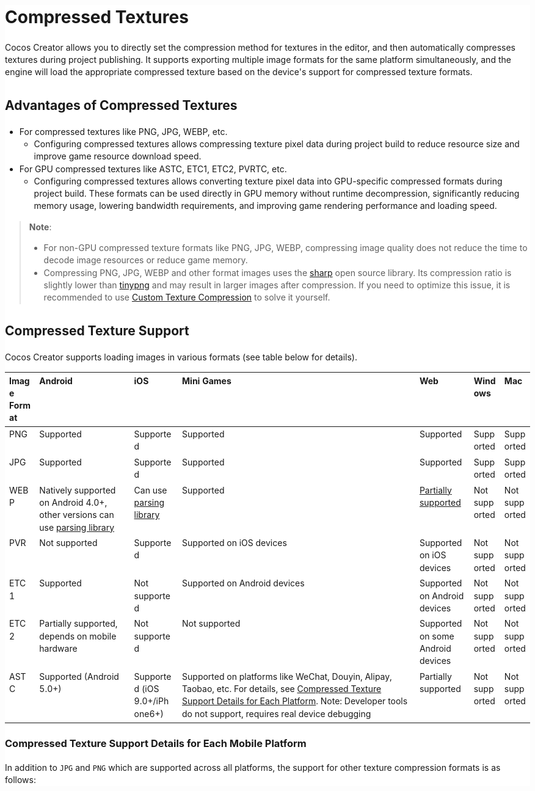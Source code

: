 # Compressed Textures

Cocos Creator allows you to directly set the compression method for textures in the editor, and then automatically compresses textures during project publishing. It supports exporting multiple image formats for the same platform simultaneously, and the engine will load the appropriate compressed texture based on the device's support for compressed texture formats.

## Advantages of Compressed Textures

* For compressed textures like PNG, JPG, WEBP, etc.
    - Configuring compressed textures allows compressing texture pixel data during project build to reduce resource size and improve game resource download speed.
* For GPU compressed textures like ASTC, ETC1, ETC2, PVRTC, etc.
    - Configuring compressed textures allows converting texture pixel data into GPU-specific compressed formats during project build. These formats can be used directly in GPU memory without runtime decompression, significantly reducing memory usage, lowering bandwidth requirements, and improving game rendering performance and loading speed.

> **Note**:
> * For non-GPU compressed texture formats like PNG, JPG, WEBP, compressing image quality does not reduce the time to decode image resources or reduce game memory.
> * Compressing PNG, JPG, WEBP and other format images uses the [sharp](https://github.com/lovell/sharp) open source library. Its compression ratio is slightly lower than [tinypng](https://tinypng.com/) and may result in larger images after compression. If you need to optimize this issue, it is recommended to use [Custom Texture Compression](../editor/publish/custom-build-plugin.md#custom-texture-compression-processing) to solve it yourself.

## Compressed Texture Support

Cocos Creator supports loading images in various formats (see table below for details).

| Image Format | Android | iOS | Mini Games | Web | Windows | Mac |
| :----------- | :------ | :-- | :--------- | :-- | :------ | :-- |
| PNG | Supported | Supported | Supported | Supported | Supported | Supported |
| JPG | Supported | Supported | Supported | Supported | Supported | Supported |
| WEBP | Natively supported on Android 4.0+, other versions can use [parsing library](https://github.com/alexey-pelykh/webp-android-backport) | Can use [parsing library](https://github.com/carsonmcdonald/WebP-iOS-example) | Supported | [Partially supported](https://caniuse.com/#feat=webp) | Not supported | Not supported |
| PVR | Not supported | Supported | Supported on iOS devices | Supported on iOS devices | Not supported | Not supported |
| ETC1 | Supported | Not supported | Supported on Android devices | Supported on Android devices | Not supported | Not supported |
| ETC2 | Partially supported, depends on mobile hardware | Not supported | Not supported | Supported on some Android devices | Not supported | Not supported |
| ASTC | Supported (Android 5.0+) | Supported (iOS 9.0+/iPhone6+) | Supported on platforms like WeChat, Douyin, Alipay, Taobao, etc. For details, see [Compressed Texture Support Details for Each Platform](#Compressed-Texture-Support-Details-for-Each-Mobile-Platform). Note: Developer tools do not support, requires real device debugging | Partially supported | Not supported | Not supported |

### Compressed Texture Support Details for Each Mobile Platform

In addition to `JPG` and `PNG` which are supported across all platforms, the support for other texture compression formats is as follows:
